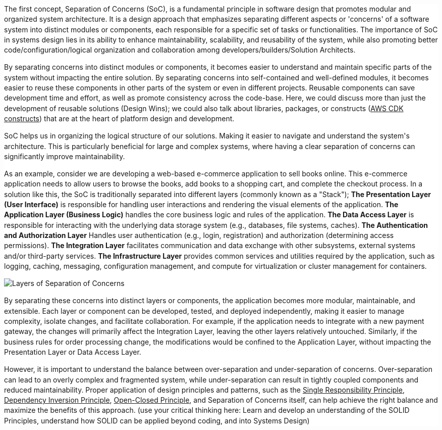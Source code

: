 The first concept, Separation of Concerns (SoC), is a fundamental principle in software design that promotes modular and organized system architecture. It is a design approach that emphasizes separating different aspects or 'concerns' of a software system into distinct modules or components, each responsible for a specific set of tasks or functionalities. The importance of SoC in systems design lies in its ability to enhance maintainability, scalability, and reusability of the system, while also promoting better code/configuration/logical organization and collaboration among developers/builders/Solution Architects.

By separating concerns into distinct modules or components, it becomes easier to understand and maintain specific parts of the system without impacting the entire solution. By separating concerns into self-contained and well-defined modules, it becomes easier to reuse these components in other parts of the system or even in different projects. Reusable components can save development time and effort, as well as promote consistency across the code-base. Here, we could discuss more than just the development of reusable solutions (Design Wins); we could also talk about libraries, packages, or constructs ([AWS CDK constructs](https://docs.aws.amazon.com/cdk/v2/guide/constructs.html)) that are at the heart of platform design and development.

SoC helps us in organizing the logical structure of our solutions. Making it easier to navigate and understand the system's architecture. This is particularly beneficial for large and complex systems, where having a clear separation of concerns can significantly improve maintainability.

As an example, consider we are developing a web-based e-commerce application to sell books online. This e-commerce application needs to allow users to browse the books, add books to a shopping cart, and complete the checkout process. In a solution like this, the SoC is traditionally separated into different layers (commonly known as a "Stack"); **The Presentation Layer (User Interface)** is responsible for handling user interactions and rendering the visual elements of the application. **The Application Layer (Business Logic)** handles the core business logic and rules of the application. **The Data Access Layer** is responsible for interacting with the underlying data storage system (e.g., databases, file systems, caches). **The Authentication and Authorization Layer** Handles user authentication (e.g., login, registration) and authorization (determining access permissions). **The Integration Layer** facilitates communication and data exchange with other subsystems, external systems and/or third-party services. **The Infrastructure Layer** provides common services and utilities required by the application, such as logging, caching, messaging, configuration management, and compute for virtualization or cluster management for containers.

![Layers of Separation of Concerns](/images/05-SoC-layers.png)

By separating these concerns into distinct layers or components, the application becomes more modular, maintainable, and extensible. Each layer or component can be developed, tested, and deployed independently, making it easier to manage complexity, isolate changes, and facilitate collaboration. For example, if the application needs to integrate with a new payment gateway, the changes will primarily affect the Integration Layer, leaving the other layers relatively untouched. Similarly, if the business rules for order processing change, the modifications would be confined to the Application Layer, without impacting the Presentation Layer or Data Access Layer.

However, it is important to understand the balance between over-separation and under-separation of concerns. Over-separation can lead to an overly complex and fragmented system, while under-separation can result in tightly coupled components and reduced maintainability. Proper application of design principles and patterns, such as the [Single Responsibility Principle](https://www.bmc.com/blogs/solid-design-principles/#single-responsibility-principle), [Dependency Inversion Principle](https://www.bmc.com/blogs/solid-design-principles/#dependency-inversion-principle), [Open-Closed Principle](https://www.bmc.com/blogs/solid-design-principles/#open-closed-principle), and Separation of Concerns itself, can help achieve the right balance and maximize the benefits of this approach. (use your critical thinking here: Learn and develop an understanding of the SOLID Principles, understand how SOLID can be applied beyond coding, and into Systems Design)
